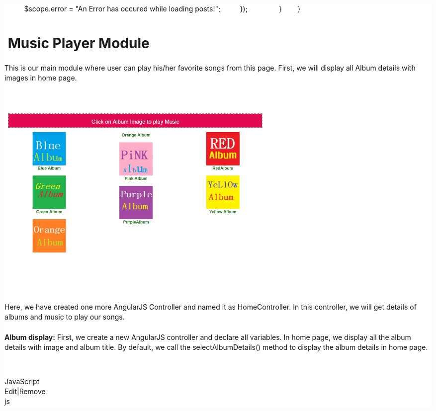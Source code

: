 &nbsp;&nbsp;&nbsp;&nbsp;&nbsp;&nbsp;&nbsp;&nbsp;&nbsp;&nbsp;$scope.error&nbsp;=&nbsp;<span class="js__string">&quot;An&nbsp;Error&nbsp;has&nbsp;occured&nbsp;while&nbsp;loading&nbsp;posts!&quot;</span>;&nbsp;&nbsp;&nbsp;
&nbsp;&nbsp;&nbsp;&nbsp;&nbsp;&nbsp;<span class="js__brace">}</span>);&nbsp;&nbsp;&nbsp;
&nbsp;&nbsp;&nbsp;
&nbsp;&nbsp;&nbsp;&nbsp;&nbsp;&nbsp;&nbsp;&nbsp;<span class="js__brace">}</span>&nbsp;&nbsp;&nbsp;
&nbsp;&nbsp;&nbsp;&nbsp;<span class="js__brace">}</span>&nbsp;&nbsp;&nbsp;
</pre>
</div>
</div>
</div>
<h1 class="endscriptcode">&nbsp;<strong>Music Player Module</strong></h1>
<div class="endscriptcode"><span>This is our main module where user can play his/her favorite songs from this page. First, we will display all Album details with images in home page.&nbsp;</span></div>
<p><img id="159041" src="159041-16.png" alt="" width="531" height="373"></p>
<p>&nbsp;</p>
<p><span>Here, we have created one more AngularJS Controller and named it as HomeController. In this controller, we will get details of albums and music to play our songs.</span><br>
<br>
<strong>Album display:</strong><span>&nbsp;First, we create a new AngularJS controller and declare all variables. In home page, we display all the album details with image and album title. By default, we call the selectAlbumDetails() method to display the album
 details in home page.</span></p>
<p>&nbsp;</p>
<div class="scriptcode">
<div class="pluginEditHolder" pluginCommand="mceScriptCode">
<div class="title"><span>JavaScript</span></div>
<div class="pluginLinkHolder"><span class="pluginEditHolderLink">Edit</span>|<span class="pluginRemoveHolderLink">Remove</span></div>
<span class="hidden">js</span>
